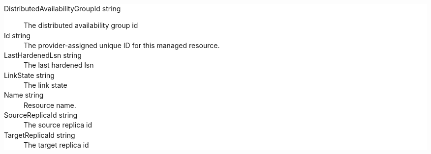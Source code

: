 <a data-swiftype-name="resource-property" data-swiftype-type="text" href="#distributedavailabilitygroupid_go" style="color: inherit; text-decoration: inherit;">Distributed<wbr>Availability<wbr>Group<wbr>Id</a>
</span>
        <span class="property-indicator"></span>
        <span class="property-type">string</span>
    </dt>
    <dd>The distributed availability group id</dd><dt class="property-"
            title="">
        <span id="id_go">
<a data-swiftype-name="resource-property" data-swiftype-type="text" href="#id_go" style="color: inherit; text-decoration: inherit;">Id</a>
</span>
        <span class="property-indicator"></span>
        <span class="property-type">string</span>
    </dt>
    <dd>The provider-assigned unique ID for this managed resource.</dd><dt class="property-"
            title="">
        <span id="lasthardenedlsn_go">
<a data-swiftype-name="resource-property" data-swiftype-type="text" href="#lasthardenedlsn_go" style="color: inherit; text-decoration: inherit;">Last<wbr>Hardened<wbr>Lsn</a>
</span>
        <span class="property-indicator"></span>
        <span class="property-type">string</span>
    </dt>
    <dd>The last hardened lsn</dd><dt class="property-"
            title="">
        <span id="linkstate_go">
<a data-swiftype-name="resource-property" data-swiftype-type="text" href="#linkstate_go" style="color: inherit; text-decoration: inherit;">Link<wbr>State</a>
</span>
        <span class="property-indicator"></span>
        <span class="property-type">string</span>
    </dt>
    <dd>The link state</dd><dt class="property-"
            title="">
        <span id="name_go">
<a data-swiftype-name="resource-property" data-swiftype-type="text" href="#name_go" style="color: inherit; text-decoration: inherit;">Name</a>
</span>
        <span class="property-indicator"></span>
        <span class="property-type">string</span>
    </dt>
    <dd>Resource name.</dd><dt class="property-"
            title="">
        <span id="sourcereplicaid_go">
<a data-swiftype-name="resource-property" data-swiftype-type="text" href="#sourcereplicaid_go" style="color: inherit; text-decoration: inherit;">Source<wbr>Replica<wbr>Id</a>
</span>
        <span class="property-indicator"></span>
        <span class="property-type">string</span>
    </dt>
    <dd>The source replica id</dd><dt class="property-"
            title="">
        <span id="targetreplicaid_go">
<a data-swiftype-name="resource-property" data-swiftype-type="text" href="#targetreplicaid_go" style="color: inherit; text-decoration: inherit;">Target<wbr>Replica<wbr>Id</a>
</span>
        <span class="property-indicator"></span>
        <span class="property-type">string</span>
    </dt>
    <dd>The target replica id</dd><dt class="property-"
            title="">
        <span id="type_go">